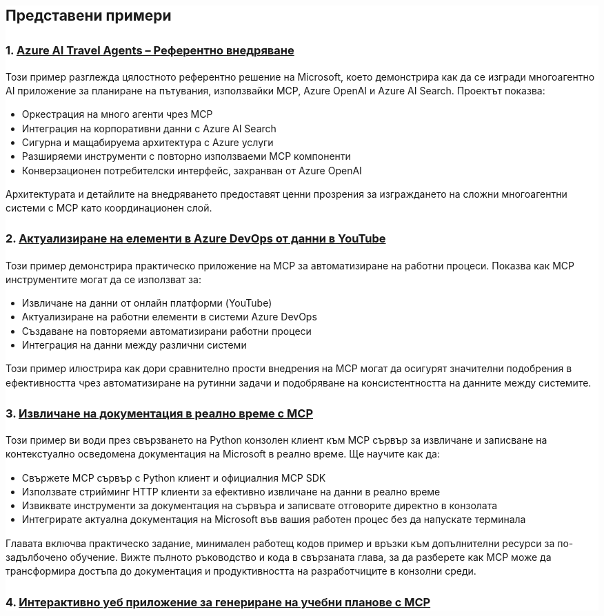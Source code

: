 ## Представени примери

### 1. [Azure AI Travel Agents – Референтно внедряване](./travelagentsample.md)

Този пример разглежда цялостното референтно решение на Microsoft, което демонстрира как да се изгради многоагентно AI приложение за планиране на пътувания, използвайки MCP, Azure OpenAI и Azure AI Search. Проектът показва:

- Оркестрация на много агенти чрез MCP
- Интеграция на корпоративни данни с Azure AI Search
- Сигурна и мащабируема архитектура с Azure услуги
- Разширяеми инструменти с повторно използваеми MCP компоненти
- Конверзационен потребителски интерфейс, захранван от Azure OpenAI

Архитектурата и детайлите на внедряването предоставят ценни прозрения за изграждането на сложни многоагентни системи с MCP като координационен слой.

### 2. [Актуализиране на елементи в Azure DevOps от данни в YouTube](./UpdateADOItemsFromYT.md)

Този пример демонстрира практическо приложение на MCP за автоматизиране на работни процеси. Показва как MCP инструментите могат да се използват за:

- Извличане на данни от онлайн платформи (YouTube)
- Актуализиране на работни елементи в системи Azure DevOps
- Създаване на повторяеми автоматизирани работни процеси
- Интеграция на данни между различни системи

Този пример илюстрира как дори сравнително прости внедрения на MCP могат да осигурят значителни подобрения в ефективността чрез автоматизиране на рутинни задачи и подобряване на консистентността на данните между системите.

### 3. [Извличане на документация в реално време с MCP](./docs-mcp/README.md)

Този пример ви води през свързването на Python конзолен клиент към MCP сървър за извличане и записване на контекстуално осведомена документация на Microsoft в реално време. Ще научите как да:

- Свържете MCP сървър с Python клиент и официалния MCP SDK
- Използвате стрийминг HTTP клиенти за ефективно извличане на данни в реално време
- Извиквате инструменти за документация на сървъра и записвате отговорите директно в конзолата
- Интегрирате актуална документация на Microsoft във вашия работен процес без да напускате терминала

Главата включва практическо задание, минимален работещ кодов пример и връзки към допълнителни ресурси за по-задълбочено обучение. Вижте пълното ръководство и кода в свързаната глава, за да разберете как MCP може да трансформира достъпа до документация и продуктивността на разработчиците в конзолни среди.

### 4. [Интерактивно уеб приложение за генериране на учебни планове с MCP](./docs-mcp/README.md)

